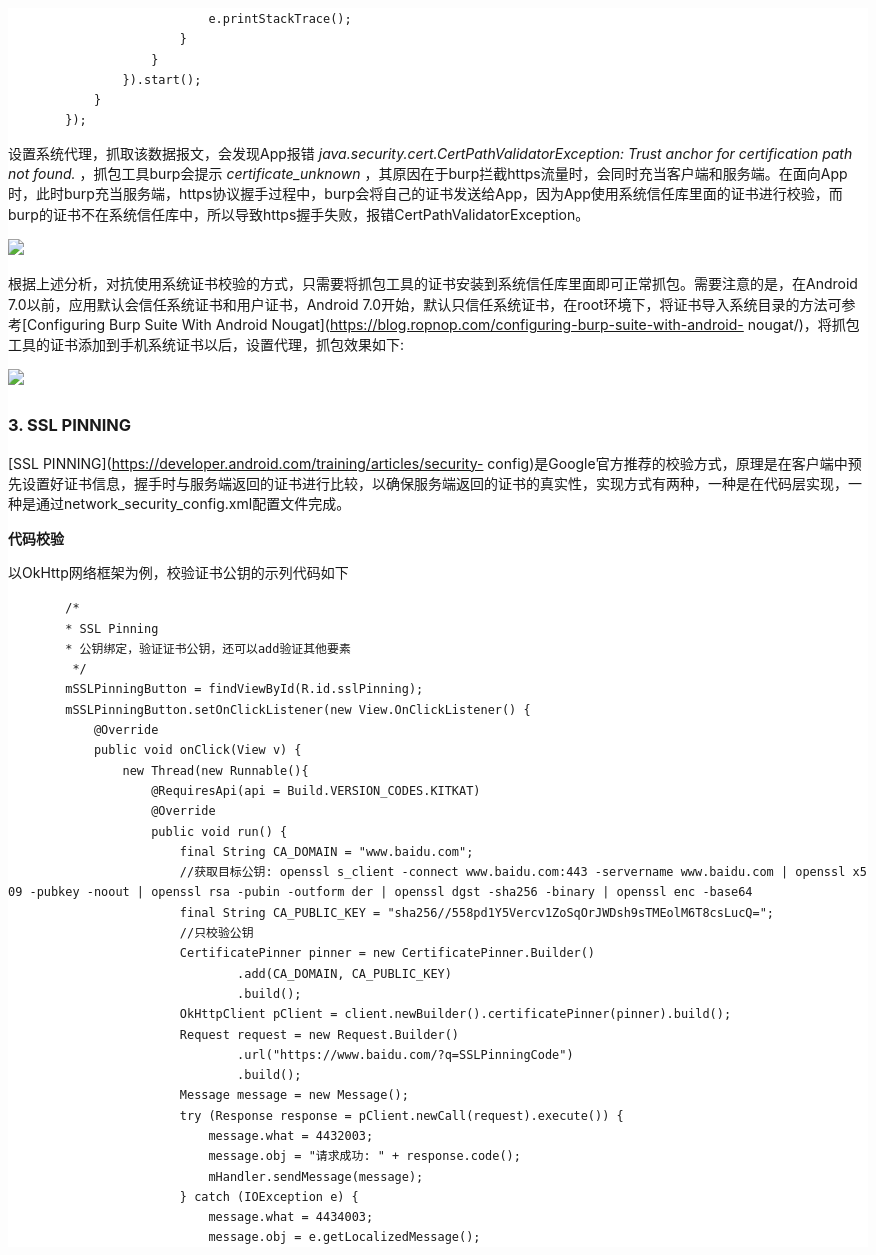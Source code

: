                                e.printStackTrace();
                            }
                        }
                    }).start();
                }
            });
    

设置系统代理，抓取该数据报文，会发现App报错 _java.security.cert.CertPathValidatorException: Trust
anchor for certification path not found._ ，抓包工具burp会提示 _certificate_unknown_
，其原因在于burp拦截https流量时，会同时充当客户端和服务端。在面向App时，此时burp充当服务端，https协议握手过程中，burp会将自己的证书发送给App，因为App使用系统信任库里面的证书进行校验，而burp的证书不在系统信任库中，所以导致https握手失败，报错CertPathValidatorException。

![](/assets/images/2020-08-15-android-ssl-and-intercept/2.png)

根据上述分析，对抗使用系统证书校验的方式，只需要将抓包工具的证书安装到系统信任库里面即可正常抓包。需要注意的是，在Android
7.0以前，应用默认会信任系统证书和用户证书，Android
7.0开始，默认只信任系统证书，在root环境下，将证书导入系统目录的方法可参考[Configuring Burp Suite With Android
Nougat](https://blog.ropnop.com/configuring-burp-suite-with-android-
nougat/)，将抓包工具的证书添加到手机系统证书以后，设置代理，抓包效果如下:

![](/assets/images/2020-08-15-android-ssl-and-intercept/3.png)

### 3\. SSL PINNING

[SSL PINNING](https://developer.android.com/training/articles/security-
config)是Google官方推荐的校验方式，原理是在客户端中预先设置好证书信息，握手时与服务端返回的证书进行比较，以确保服务端返回的证书的真实性，实现方式有两种，一种是在代码层实现，一种是通过network_security_config.xml配置文件完成。

**代码校验**

以OkHttp网络框架为例，校验证书公钥的示列代码如下

    
    
            /*
            * SSL Pinning
            * 公钥绑定，验证证书公钥，还可以add验证其他要素
             */
            mSSLPinningButton = findViewById(R.id.sslPinning);
            mSSLPinningButton.setOnClickListener(new View.OnClickListener() {
                @Override
                public void onClick(View v) {
                    new Thread(new Runnable(){
                        @RequiresApi(api = Build.VERSION_CODES.KITKAT)
                        @Override
                        public void run() {
                            final String CA_DOMAIN = "www.baidu.com";
                            //获取目标公钥: openssl s_client -connect www.baidu.com:443 -servername www.baidu.com | openssl x509 -pubkey -noout | openssl rsa -pubin -outform der | openssl dgst -sha256 -binary | openssl enc -base64
                            final String CA_PUBLIC_KEY = "sha256//558pd1Y5Vercv1ZoSqOrJWDsh9sTMEolM6T8csLucQ=";
                            //只校验公钥
                            CertificatePinner pinner = new CertificatePinner.Builder()
                                    .add(CA_DOMAIN, CA_PUBLIC_KEY)
                                    .build();
                            OkHttpClient pClient = client.newBuilder().certificatePinner(pinner).build();
                            Request request = new Request.Builder()
                                    .url("https://www.baidu.com/?q=SSLPinningCode")
                                    .build();
                            Message message = new Message();
                            try (Response response = pClient.newCall(request).execute()) {
                                message.what = 4432003;
                                message.obj = "请求成功: " + response.code();
                                mHandler.sendMessage(message);
                            } catch (IOException e) {
                                message.what = 4434003;
                                message.obj = e.getLocalizedMessage();